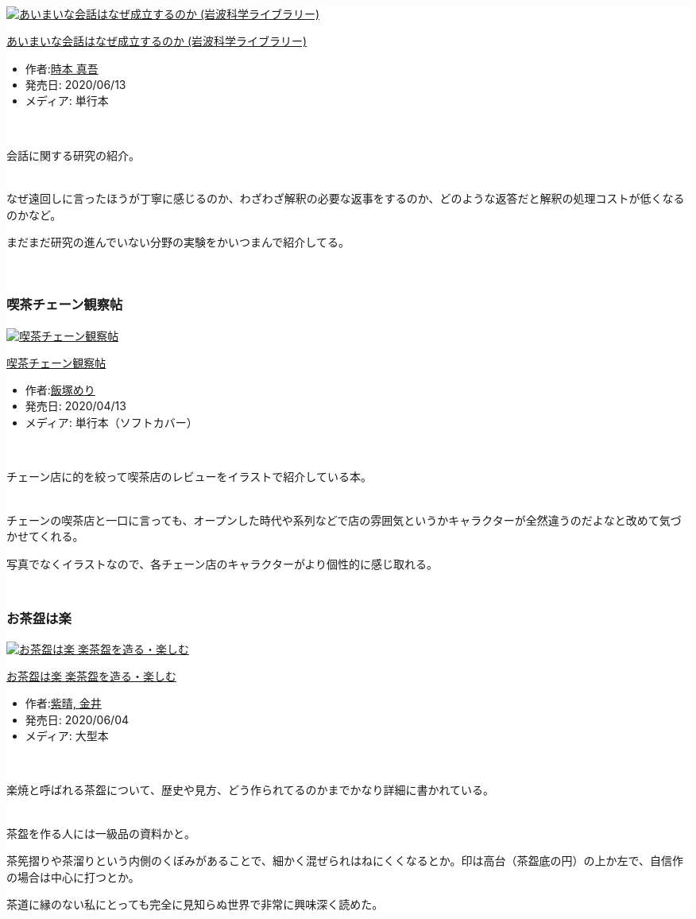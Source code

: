 <div class="freezed">
<div class="hatena-asin-detail"><a href="https://www.amazon.co.jp/exec/obidos/ASIN/4000296957/ab1025-22/"><img src="https://m.media-amazon.com/images/I/41f8bMuhQKL._SL160_.jpg" class="hatena-asin-detail-image" alt="あいまいな会話はなぜ成立するのか (岩波科学ライブラリー)" title="あいまいな会話はなぜ成立するのか (岩波科学ライブラリー)" /></a>
<div class="hatena-asin-detail-info">
<p class="hatena-asin-detail-title"><a href="https://www.amazon.co.jp/exec/obidos/ASIN/4000296957/ab1025-22/">あいまいな会話はなぜ成立するのか (岩波科学ライブラリー)</a></p>
<ul>
<li><span class="hatena-asin-detail-label">作者:</span><a href="http://d.hatena.ne.jp/keyword/%BB%FE%CB%DC%20%BF%BF%B8%E3" class="keyword">時本 真吾</a></li>
<li><span class="hatena-asin-detail-label">発売日:</span> 2020/06/13</li>
<li><span class="hatena-asin-detail-label">メディア:</span> 単行本</li>
</ul>
</div>
<div class="hatena-asin-detail-foot"> </div>
</div>
</div>
<p>会話に関する研究の紹介。</p>
<p><br />なぜ遠回しに言ったほうが丁寧に感じるのか、わざわざ解釈の必要な返事をするのか、どのような返答だと解釈の処理コストが低くなるのかなど。</p>
<p>まだまだ研究の進んでいない分野の実験をかいつまんで紹介してる。</p>
<p> </p>

### 喫茶チェーン観察帖

<div class="freezed">
<div class="hatena-asin-detail"><a href="https://www.amazon.co.jp/exec/obidos/ASIN/4862555306/ab1025-22/"><img src="https://m.media-amazon.com/images/I/51jI4pkgrHL._SL160_.jpg" class="hatena-asin-detail-image" alt="喫茶チェーン観察帖" title="喫茶チェーン観察帖" /></a>
<div class="hatena-asin-detail-info">
<p class="hatena-asin-detail-title"><a href="https://www.amazon.co.jp/exec/obidos/ASIN/4862555306/ab1025-22/">喫茶チェーン観察帖</a></p>
<ul>
<li><span class="hatena-asin-detail-label">作者:</span><a href="http://d.hatena.ne.jp/keyword/%C8%D3%C4%CD%A4%E1%A4%EA" class="keyword">飯塚めり</a></li>
<li><span class="hatena-asin-detail-label">発売日:</span> 2020/04/13</li>
<li><span class="hatena-asin-detail-label">メディア:</span> 単行本（ソフトカバー）</li>
</ul>
</div>
<div class="hatena-asin-detail-foot"> </div>
</div>
</div>
<p>チェーン店に的を絞って喫茶店のレビューをイラストで紹介している本。</p>
<p><br />チェーンの喫茶店と一口に言っても、オープンした時代や系列などで店の雰囲気というかキャラクターが全然違うのだよなと改めて気づかせてくれる。</p>
<p>写真でなくイラストなので、各チェーン店のキャラクターがより個性的に感じ取れる。</p>

### <br />お茶盌は楽

<div class="freezed">
<div class="hatena-asin-detail"><a href="https://www.amazon.co.jp/exec/obidos/ASIN/4898064965/ab1025-22/"><img src="https://m.media-amazon.com/images/I/41F3TBk0VXL._SL160_.jpg" class="hatena-asin-detail-image" alt="お茶盌は楽  楽茶盌を造る・楽しむ" title="お茶盌は楽  楽茶盌を造る・楽しむ" /></a>
<div class="hatena-asin-detail-info">
<p class="hatena-asin-detail-title"><a href="https://www.amazon.co.jp/exec/obidos/ASIN/4898064965/ab1025-22/">お茶盌は楽 楽茶盌を造る・楽しむ</a></p>
<ul>
<li><span class="hatena-asin-detail-label">作者:</span><a href="http://d.hatena.ne.jp/keyword/%BB%E7%C0%B2%2C%20%B6%E2%B0%E6" class="keyword">紫晴, 金井</a></li>
<li><span class="hatena-asin-detail-label">発売日:</span> 2020/06/04</li>
<li><span class="hatena-asin-detail-label">メディア:</span> 大型本</li>
</ul>
</div>
<div class="hatena-asin-detail-foot"> </div>
</div>
</div>
<p>楽焼と呼ばれる茶盌について、歴史や見方、どう作られてるのかまでかなり詳細に書かれている。</p>
<p><br />茶盌を作る人には一級品の資料かと。</p>
<p>茶筅摺りや茶溜りという内側のくぼみがあることで、細かく混ぜられはねにくくなるとか。印は高台（茶盌底の円）の上か左で、自信作の場合は中心に打つとか。</p>
<p>茶道に縁のない私にとっても完全に見知らぬ世界で非常に興味深く読めた。</p>
